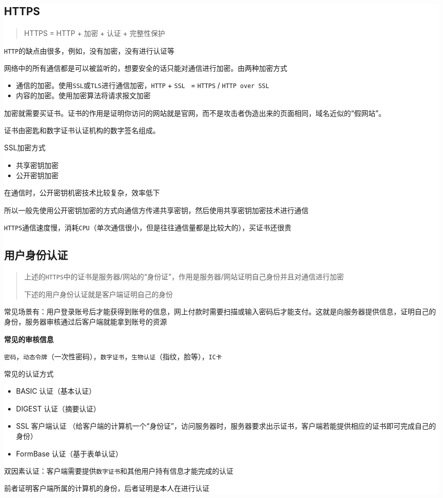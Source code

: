 

## HTTPS

> HTTPS = HTTP + 加密 + 认证 + 完整性保护

`HTTP`的缺点由很多，例如，没有加密，没有进行认证等



网络中的所有通信都是可以被监听的，想要安全的话只能对通信进行加密。由两种加密方式

- 通信的加密。使用`SSL`或`TLS`进行通信加密，`HTTP` + `SSL ` = `HTTPS` / `HTTP over SSL`
- 内容的加密。使用加密算法将请求报文加密



加密就需要买证书。证书的作用是证明你访问的网站就是官网，而不是攻击者伪造出来的页面相同，域名近似的“假网站”。

证书由密匙和数字证书认证机构的数字签名组成。



SSL加密方式

- 共享密钥加密
- 公开密钥加密

在通信时，公开密钥机密技术比较复杂，效率低下

所以一般先使用公开密钥加密的方式向通信方传递共享密钥，然后使用共享密钥加密技术进行通信



`HTTPS`通信速度慢，消耗`CPU`（单次通信很小，但是往往通信量都是比较大的），买证书还很贵



## 用户身份认证

> 上述的`HTTPS`中的证书是服务器/网站的“身份证”，作用是服务器/网站证明自己身份并且对通信进行加密
>
> 下述的用户身份认证就是客户端证明自己的身份

常见场景有：用户登录账号后才能获得到账号的信息，网上付款时需要扫描或输入密码后才能支付。这就是向服务器提供信息，证明自己的身份，服务器审核通过后客户端就能拿到账号的资源

**常见的审核信息**

`密码`，`动态令牌`（一次性密码），`数字证书`，`生物认证`（指纹，脸等），`IC卡`

常见的认证方式

- BASIC 认证（基本认证） 

- DIGEST 认证（摘要认证） 

- SSL 客户端认证 （给客户端的计算机一个“身份证”，访问服务器时，服务器要求出示证书，客户端若能提供相应的证书即可完成自己的身份）

- FormBase 认证（基于表单认证） 

双因素认证：客户端需要提供`数字证书`和其他用户持有信息才能完成的认证

前者证明客户端所属的计算机的身份，后者证明是本人在进行认证


